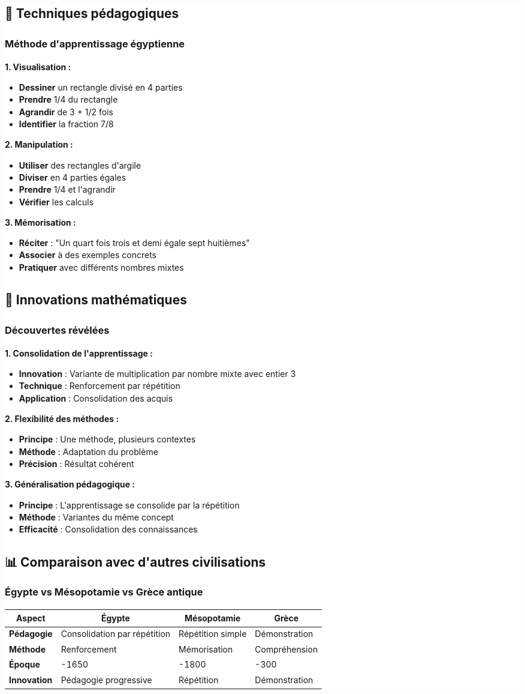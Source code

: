 ## 🎯 Techniques pédagogiques

### **Méthode d'apprentissage égyptienne**

**1. Visualisation :**
- **Dessiner** un rectangle divisé en 4 parties
- **Prendre** 1/4 du rectangle
- **Agrandir** de 3 + 1/2 fois
- **Identifier** la fraction 7/8

**2. Manipulation :**
- **Utiliser** des rectangles d'argile
- **Diviser** en 4 parties égales
- **Prendre** 1/4 et l'agrandir
- **Vérifier** les calculs

**3. Mémorisation :**
- **Réciter** : "Un quart fois trois et demi égale sept huitièmes"
- **Associer** à des exemples concrets
- **Pratiquer** avec différents nombres mixtes

## 🔬 Innovations mathématiques

### **Découvertes révélées**

**1. Consolidation de l'apprentissage :**
- **Innovation** : Variante de multiplication par nombre mixte avec entier 3
- **Technique** : Renforcement par répétition
- **Application** : Consolidation des acquis

**2. Flexibilité des méthodes :**
- **Principe** : Une méthode, plusieurs contextes
- **Méthode** : Adaptation du problème
- **Précision** : Résultat cohérent

**3. Généralisation pédagogique :**
- **Principe** : L'apprentissage se consolide par la répétition
- **Méthode** : Variantes du même concept
- **Efficacité** : Consolidation des connaissances

## 📊 Comparaison avec d'autres civilisations

### **Égypte vs Mésopotamie vs Grèce antique**

| Aspect | Égypte | Mésopotamie | Grèce |
|--------|--------|-------------|-------|
| **Pédagogie** | Consolidation par répétition | Répétition simple | Démonstration |
| **Méthode** | Renforcement | Mémorisation | Compréhension |
| **Époque** | -1650 | -1800 | -300 |
| **Innovation** | Pédagogie progressive | Répétition | Démonstration |
